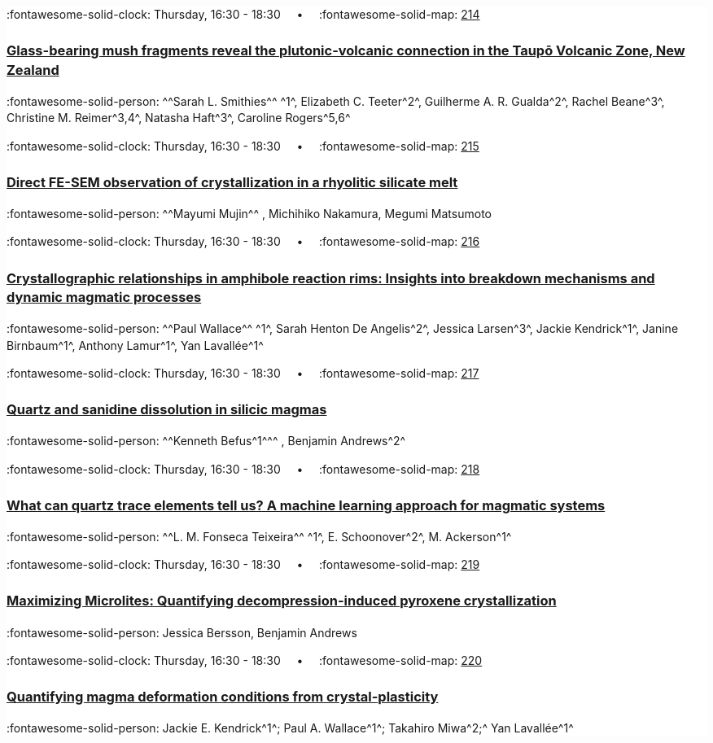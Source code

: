 :fontawesome-solid-clock: Thursday, 16:30 - 18:30  &nbsp; &nbsp; • &nbsp; &nbsp; :fontawesome-solid-map: [214](../map_poster_boards.md#thursday)

### [Glass-bearing mush fragments reveal the plutonic-volcanic connection in the Taupō Volcanic Zone, New Zealand](../abstracts/1-9-22.md)
:fontawesome-solid-person: ^^Sarah L. Smithies^^ ^1^, Elizabeth C. Teeter^2^, Guilherme A. R. Gualda^2^, Rachel Beane^3^, Christine M. Reimer^3,4^, Natasha Haft^3^, Caroline Rogers^5,6^

:fontawesome-solid-clock: Thursday, 16:30 - 18:30  &nbsp; &nbsp; • &nbsp; &nbsp; :fontawesome-solid-map: [215](../map_poster_boards.md#thursday)

### [Direct FE-SEM observation of crystallization in a rhyolitic silicate melt](../abstracts/1-9-23.md)
:fontawesome-solid-person: ^^Mayumi Mujin^^ , Michihiko Nakamura, Megumi Matsumoto

:fontawesome-solid-clock: Thursday, 16:30 - 18:30  &nbsp; &nbsp; • &nbsp; &nbsp; :fontawesome-solid-map: [216](../map_poster_boards.md#thursday)

### [Crystallographic relationships in amphibole reaction rims: Insights into breakdown mechanisms and dynamic magmatic processes](../abstracts/1-9-24.md)
:fontawesome-solid-person: ^^Paul Wallace^^ ^1^, Sarah Henton De Angelis^2^, Jessica Larsen^3^, Jackie Kendrick^1^, Janine Birnbaum^1^, Anthony Lamur^1^, Yan Lavallée^1^

:fontawesome-solid-clock: Thursday, 16:30 - 18:30  &nbsp; &nbsp; • &nbsp; &nbsp; :fontawesome-solid-map: [217](../map_poster_boards.md#thursday)

### [Quartz and sanidine dissolution in silicic magmas](../abstracts/1-9-25.md)
:fontawesome-solid-person: ^^Kenneth Befus^1^^^ , Benjamin Andrews^2^

:fontawesome-solid-clock: Thursday, 16:30 - 18:30  &nbsp; &nbsp; • &nbsp; &nbsp; :fontawesome-solid-map: [218](../map_poster_boards.md#thursday)

### [What can quartz trace elements tell us? A machine learning approach for magmatic systems](../abstracts/1-9-26.md)
:fontawesome-solid-person: ^^L. M. Fonseca Teixeira^^ ^1^, E. Schoonover^2^, M. Ackerson^1^

:fontawesome-solid-clock: Thursday, 16:30 - 18:30  &nbsp; &nbsp; • &nbsp; &nbsp; :fontawesome-solid-map: [219](../map_poster_boards.md#thursday)

### [Maximizing Microlites: Quantifying decompression-induced pyroxene crystallization](../abstracts/1-9-27.md)
:fontawesome-solid-person: Jessica Bersson, Benjamin Andrews

:fontawesome-solid-clock: Thursday, 16:30 - 18:30  &nbsp; &nbsp; • &nbsp; &nbsp; :fontawesome-solid-map: [220](../map_poster_boards.md#thursday)

### [Quantifying magma deformation conditions from crystal-plasticity](../abstracts/1-9-28.md)
:fontawesome-solid-person: Jackie E. Kendrick^1^; Paul A. Wallace^1^; Takahiro Miwa^2;^ Yan Lavallée^1^
